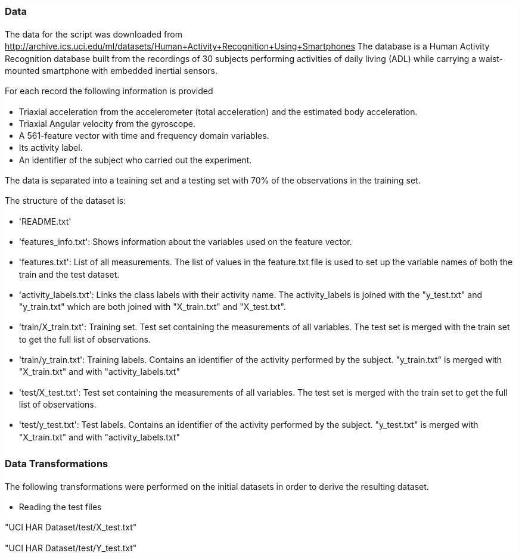 ### Data


The data for the script was downloaded from <http://archive.ics.uci.edu/ml/datasets/Human+Activity+Recognition+Using+Smartphones> The database is a Human Activity Recognition database built from the recordings of 30 subjects performing activities of daily living (ADL) while carrying a waist-mounted smartphone with embedded inertial sensors.

For each record the following information is provided

- Triaxial acceleration from the accelerometer (total acceleration) and the estimated body acceleration.
- Triaxial Angular velocity from the gyroscope. 
- A 561-feature vector with time and frequency domain variables. 
- Its activity label. 
- An identifier of the subject who carried out the experiment.

The data is separated into a teaining set and a testing set with 70% of the observations in the training set.

The structure of the dataset is:

- 'README.txt'

- 'features_info.txt': Shows information about the variables used on the feature vector.

- 'features.txt': List of all measurements. The list of values in the feature.txt file is used to set up the variable names of both the train and the test dataset.

- 'activity_labels.txt': Links the class labels with their activity name. The activity_labels is joined with the "y_test.txt" and "y_train.txt" which are both joined with "X_train.txt" and "X_test.txt".

- 'train/X_train.txt': Training set. Test set containing the measurements of all variables. The test set is merged with the train set to get the full list of observations.

- 'train/y_train.txt': Training labels. Contains an identifier of the activity performed by the subject. "y_train.txt" is merged with "X_train.txt" and with "activity_labels.txt"

- 'test/X_test.txt': Test set containing the measurements of all variables. The test set is merged with the train set to get the full list of observations.

- 'test/y_test.txt': Test labels. Contains an identifier of the activity performed by the subject. "y_test.txt" is merged with "X_train.txt" and with "activity_labels.txt"




### Data Transformations



The following transformations were performed on the initial datasets in order to derive the resulting dataset.

- Reading the test files

"UCI HAR Dataset/test/X_test.txt"

"UCI HAR Dataset/test/Y_test.txt"
